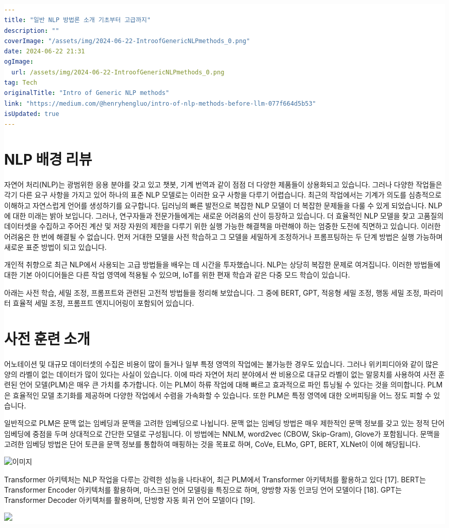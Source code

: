 ```yaml
---
title: "일반 NLP 방법론 소개 기초부터 고급까지"
description: ""
coverImage: "/assets/img/2024-06-22-IntroofGenericNLPmethods_0.png"
date: 2024-06-22 21:31
ogImage:
  url: /assets/img/2024-06-22-IntroofGenericNLPmethods_0.png
tag: Tech
originalTitle: "Intro of Generic NLP methods"
link: "https://medium.com/@henryhengluo/intro-of-nlp-methods-before-llm-077f664d5b53"
isUpdated: true
---
```


# NLP 배경 리뷰

자연어 처리(NLP)는 광범위한 응용 분야를 갖고 있고 챗봇, 기계 번역과 같이 점점 더 다양한 제품들이 상용화되고 있습니다. 그러나 다양한 작업들은 각기 다른 요구 사항을 가지고 있어 하나의 표준 NLP 모델로는 이러한 요구 사항을 다루기 어렵습니다. 최근의 작업에서는 기계가 의도를 심층적으로 이해하고 자연스럽게 언어를 생성하기를 요구합니다. 딥러닝의 빠른 발전으로 복잡한 NLP 모델이 더 복잡한 문제들을 다룰 수 있게 되었습니다. NLP에 대한 미래는 밝아 보입니다. 그러나, 연구자들과 전문가들에게는 새로운 어려움의 산이 등장하고 있습니다. 더 효율적인 NLP 모델을 찾고 고품질의 데이터셋을 수집하고 주어진 계산 및 저장 자원의 제한을 다루기 위한 실행 가능한 해결책을 마련해야 하는 엄중한 도전에 직면하고 있습니다. 이러한 어려움은 한 번에 해결될 수 없습니다. 먼저 거대한 모델을 사전 학습하고 그 모델을 세밀하게 조정하거나 프롬프팅하는 두 단계 방법은 실행 가능하며 새로운 표준 방법이 되고 있습니다.

개인적 취향으로 최근 NLP에서 사용되는 고급 방법들을 배우는 데 시간을 투자했습니다. NLP는 상당히 복잡한 문제로 여겨집니다. 이러한 방법들에 대한 기본 아이디어들은 다른 작업 영역에 적용될 수 있으며, IoT를 위한 편재 학습과 같은 다중 모드 학습이 있습니다.

아래는 사전 학습, 세밀 조정, 프롬프트와 관련된 고전적 방법들을 정리해 보았습니다. 그 중에 BERT, GPT, 적응형 세밀 조정, 행동 세밀 조정, 파라미터 효율적 세밀 조정, 프롬프트 엔지니어링이 포함되어 있습니다.

<div class="content-ad"></div>

# 사전 훈련 소개

어노테이션 및 대규모 데이터셋의 수집은 비용이 많이 들거나 일부 특정 영역의 작업에는 불가능한 경우도 있습니다. 그러나 위키피디아와 같이 많은 양의 라벨이 없는 데이터가 많이 있다는 사실이 있습니다. 이에 따라 자연어 처리 분야에서 싼 비용으로 대규모 라벨이 없는 말뭉치를 사용하여 사전 훈련된 언어 모델(PLM)은 매우 큰 가치를 추가합니다. 이는 PLM이 하류 작업에 대해 빠르고 효과적으로 파인 튜닝될 수 있다는 것을 의미합니다. PLM은 효율적인 모델 초기화를 제공하며 다양한 작업에서 수렴을 가속화할 수 있습니다. 또한 PLM은 특정 영역에 대한 오버피팅을 어느 정도 피할 수 있습니다.

일반적으로 PLM은 문맥 없는 임베딩과 문맥을 고려한 임베딩으로 나뉩니다. 문맥 없는 임베딩 방법은 매우 제한적인 문맥 정보를 갖고 있는 정적 단어 임베딩에 중점을 두며 상대적으로 간단한 모델로 구성됩니다. 이 방법에는 NNLM, word2vec (CBOW, Skip-Gram), Glove가 포함됩니다. 문맥을 고려한 임베딩 방법은 단어 토큰을 문맥 정보를 통합하여 매핑하는 것을 목표로 하며, CoVe, ELMo, GPT, BERT, XLNet이 이에 해당됩니다.

![이미지](/assets/img/2024-06-22-IntroofGenericNLPmethods_0.png)

<div class="content-ad"></div>

Transformer 아키텍처는 NLP 작업을 다루는 강력한 성능을 나타내어, 최근 PLM에서 Transformer 아키텍처를 활용하고 있다 [17]. BERT는 Transformer Encoder 아키텍처를 활용하며, 마스크된 언어 모델링을 특징으로 하며, 양방향 자동 인코딩 언어 모델이다 [18]. GPT는 Transformer Decoder 아키텍처를 활용하며, 단방향 자동 회귀 언어 모델이다 [19].

<img src="/assets/img/2024-06-22-IntroofGenericNLPmethods_1.png" />
